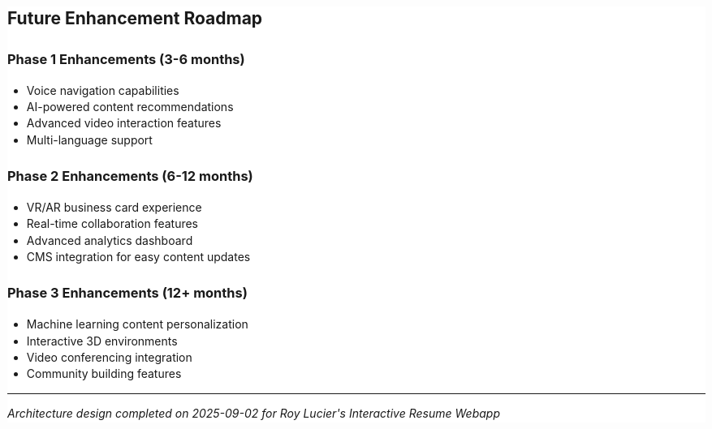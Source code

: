 ## Future Enhancement Roadmap

### Phase 1 Enhancements (3-6 months)
- Voice navigation capabilities
- AI-powered content recommendations
- Advanced video interaction features
- Multi-language support

### Phase 2 Enhancements (6-12 months)
- VR/AR business card experience
- Real-time collaboration features
- Advanced analytics dashboard
- CMS integration for easy content updates

### Phase 3 Enhancements (12+ months)
- Machine learning content personalization
- Interactive 3D environments
- Video conferencing integration
- Community building features

---

*Architecture design completed on 2025-09-02 for Roy Lucier's Interactive Resume Webapp*